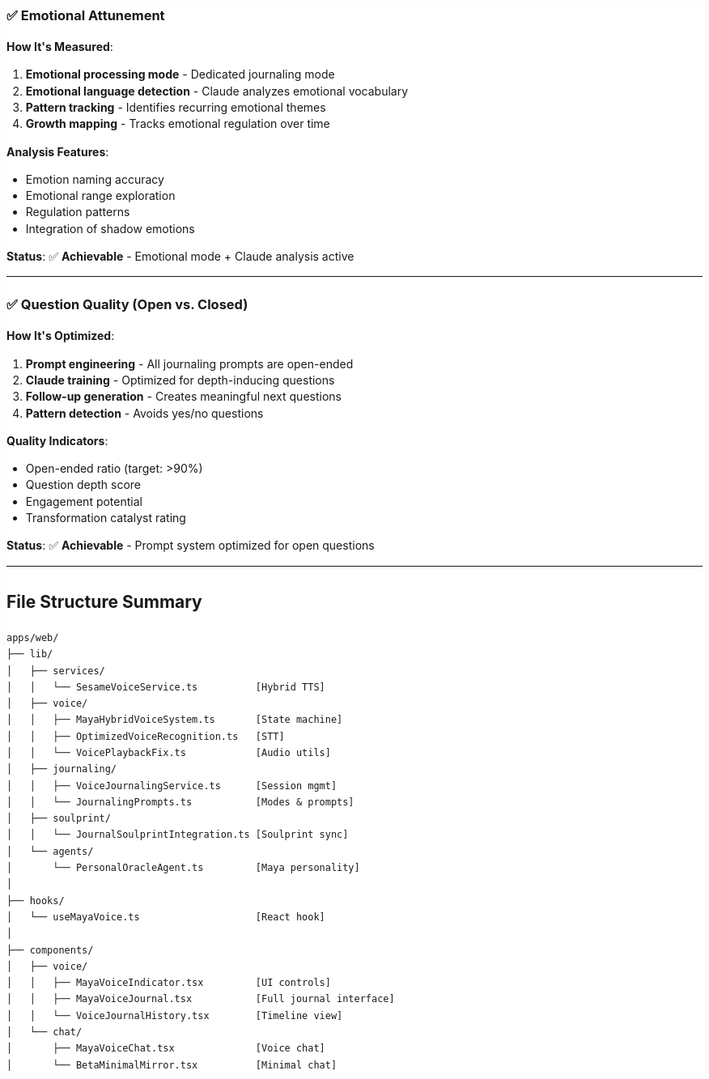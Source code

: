 ### ✅ Emotional Attunement

**How It's Measured**:
1. **Emotional processing mode** - Dedicated journaling mode
2. **Emotional language detection** - Claude analyzes emotional vocabulary
3. **Pattern tracking** - Identifies recurring emotional themes
4. **Growth mapping** - Tracks emotional regulation over time

**Analysis Features**:
- Emotion naming accuracy
- Emotional range exploration
- Regulation patterns
- Integration of shadow emotions

**Status**: ✅ **Achievable** - Emotional mode + Claude analysis active

---

### ✅ Question Quality (Open vs. Closed)

**How It's Optimized**:
1. **Prompt engineering** - All journaling prompts are open-ended
2. **Claude training** - Optimized for depth-inducing questions
3. **Follow-up generation** - Creates meaningful next questions
4. **Pattern detection** - Avoids yes/no questions

**Quality Indicators**:
- Open-ended ratio (target: >90%)
- Question depth score
- Engagement potential
- Transformation catalyst rating

**Status**: ✅ **Achievable** - Prompt system optimized for open questions

---

## File Structure Summary

```
apps/web/
├── lib/
│   ├── services/
│   │   └── SesameVoiceService.ts          [Hybrid TTS]
│   ├── voice/
│   │   ├── MayaHybridVoiceSystem.ts       [State machine]
│   │   ├── OptimizedVoiceRecognition.ts   [STT]
│   │   └── VoicePlaybackFix.ts            [Audio utils]
│   ├── journaling/
│   │   ├── VoiceJournalingService.ts      [Session mgmt]
│   │   └── JournalingPrompts.ts           [Modes & prompts]
│   ├── soulprint/
│   │   └── JournalSoulprintIntegration.ts [Soulprint sync]
│   └── agents/
│       └── PersonalOracleAgent.ts         [Maya personality]
│
├── hooks/
│   └── useMayaVoice.ts                    [React hook]
│
├── components/
│   ├── voice/
│   │   ├── MayaVoiceIndicator.tsx         [UI controls]
│   │   ├── MayaVoiceJournal.tsx           [Full journal interface]
│   │   └── VoiceJournalHistory.tsx        [Timeline view]
│   └── chat/
│       ├── MayaVoiceChat.tsx              [Voice chat]
│       └── BetaMinimalMirror.tsx          [Minimal chat]
```